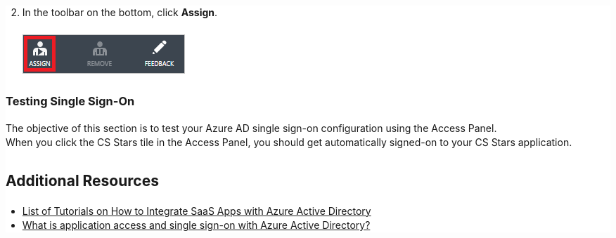 2. In the toolbar on the bottom, click **Assign**.
<br><br>![Assign User][205]<br>



### Testing Single Sign-On

The objective of this section is to test your Azure AD single sign-on configuration using the Access Panel.<br>
When you click the CS Stars tile in the Access Panel, you should get automatically signed-on to your CS Stars application.


## Additional Resources

* [List of Tutorials on How to Integrate SaaS Apps with Azure Active Directory](active-directory-saas-tutorial-list.md)
* [What is application access and single sign-on with Azure Active Directory?](active-directory-appssoaccess-whatis.md)


[1]: ./media/active-directory-saas-cs-stars-tutorial/tutorial_general_01.png
[2]: ./media/active-directory-saas-cs-stars-tutorial/tutorial_general_02.png
[3]: ./media/active-directory-saas-cs-stars-tutorial/tutorial_general_03.png
[4]: ./media/active-directory-saas-cs-stars-tutorial/tutorial_general_04.png
[5]: ./media/active-directory-saas-cs-stars-tutorial/tutorial_csstars_01.png
[6]: ./media/active-directory-saas-cs-stars-tutorial/tutorial_csstars_02.png
[7]: ./media/active-directory-saas-cs-stars-tutorial/tutorial_csstars_03.png
[8]: ./media/active-directory-saas-cs-stars-tutorial/tutorial_csstars_04.png
[9]: ./media/active-directory-saas-cs-stars-tutorial/tutorial_csstars_05.png
[10]: ./media/active-directory-saas-cs-stars-tutorial/tutorial_csstars_06.png
[11]: ./media/active-directory-saas-cs-stars-tutorial/tutorial_csstars_07.png
[20]: ./media/active-directory-saas-cs-stars-tutorial/tutorial_general_100.png

[200]: ./media/active-directory-saas-cs-stars-tutorial/tutorial_general_200.png
[201]: ./media/active-directory-saas-cs-stars-tutorial/tutorial_general_201.png
[202]: ./media/active-directory-saas-cs-stars-tutorial/tutorial_csstars_202.png
[203]: ./media/active-directory-saas-cs-stars-tutorial/tutorial_general_203.png
[204]: ./media/active-directory-saas-cs-stars-tutorial/tutorial_general_204.png
[205]: ./media/active-directory-saas-cs-stars-tutorial/tutorial_general_205.png

[400]: ./media/active-directory-saas-cs-stars-tutorial/tutorial_csstars_403.png


